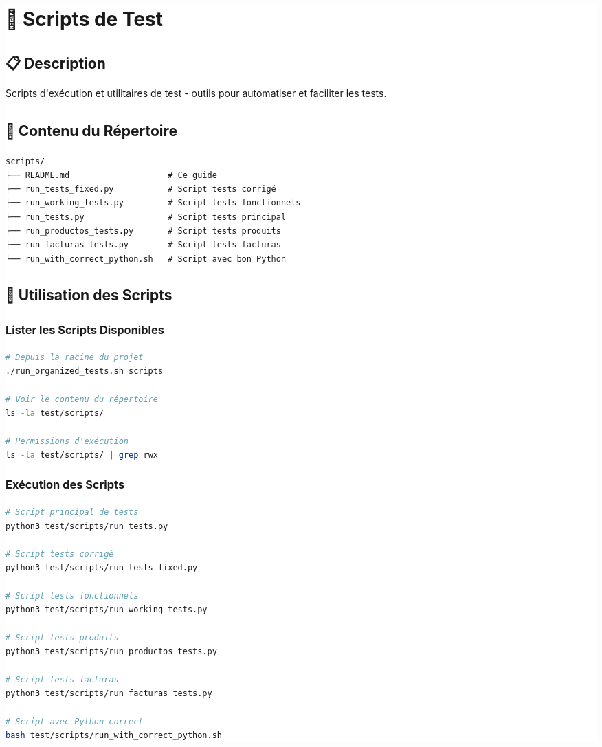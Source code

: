 # 📜 Scripts de Test

## 📋 **Description**
Scripts d'exécution et utilitaires de test - outils pour automatiser et faciliter les tests.

## 📁 **Contenu du Répertoire**
```
scripts/
├── README.md                    # Ce guide
├── run_tests_fixed.py           # Script tests corrigé
├── run_working_tests.py         # Script tests fonctionnels
├── run_tests.py                 # Script tests principal
├── run_productos_tests.py       # Script tests produits
├── run_facturas_tests.py        # Script tests facturas
└── run_with_correct_python.sh   # Script avec bon Python
```

## 🚀 **Utilisation des Scripts**

### **Lister les Scripts Disponibles**
```bash
# Depuis la racine du projet
./run_organized_tests.sh scripts

# Voir le contenu du répertoire
ls -la test/scripts/

# Permissions d'exécution
ls -la test/scripts/ | grep rwx
```

### **Exécution des Scripts**
```bash
# Script principal de tests
python3 test/scripts/run_tests.py

# Script tests corrigé
python3 test/scripts/run_tests_fixed.py

# Script tests fonctionnels
python3 test/scripts/run_working_tests.py

# Script tests produits
python3 test/scripts/run_productos_tests.py

# Script tests facturas
python3 test/scripts/run_facturas_tests.py

# Script avec Python correct
bash test/scripts/run_with_correct_python.sh
```

